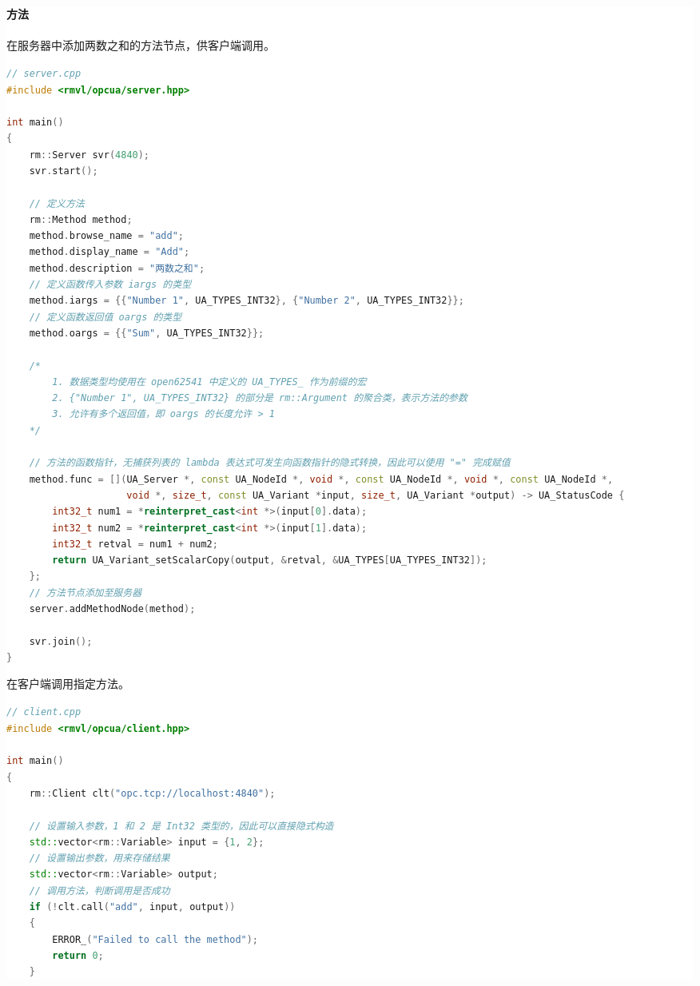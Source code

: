 #### 方法

在服务器中添加两数之和的方法节点，供客户端调用。

```cpp
// server.cpp
#include <rmvl/opcua/server.hpp>

int main()
{
    rm::Server svr(4840);
    svr.start();

    // 定义方法
    rm::Method method;
    method.browse_name = "add";
    method.display_name = "Add";
    method.description = "两数之和";
    // 定义函数传入参数 iargs 的类型
    method.iargs = {{"Number 1", UA_TYPES_INT32}, {"Number 2", UA_TYPES_INT32}};
    // 定义函数返回值 oargs 的类型
    method.oargs = {{"Sum", UA_TYPES_INT32}};

    /*
        1. 数据类型均使用在 open62541 中定义的 UA_TYPES_ 作为前缀的宏
        2. {"Number 1", UA_TYPES_INT32} 的部分是 rm::Argument 的聚合类，表示方法的参数
        3. 允许有多个返回值，即 oargs 的长度允许 > 1
    */

    // 方法的函数指针，无捕获列表的 lambda 表达式可发生向函数指针的隐式转换，因此可以使用 "=" 完成赋值
    method.func = [](UA_Server *, const UA_NodeId *, void *, const UA_NodeId *, void *, const UA_NodeId *,
                     void *, size_t, const UA_Variant *input, size_t, UA_Variant *output) -> UA_StatusCode {
        int32_t num1 = *reinterpret_cast<int *>(input[0].data);
        int32_t num2 = *reinterpret_cast<int *>(input[1].data);
        int32_t retval = num1 + num2;
        return UA_Variant_setScalarCopy(output, &retval, &UA_TYPES[UA_TYPES_INT32]);
    };
    // 方法节点添加至服务器
    server.addMethodNode(method);

    svr.join();
}
```

在客户端调用指定方法。

```cpp
// client.cpp
#include <rmvl/opcua/client.hpp>

int main()
{
    rm::Client clt("opc.tcp://localhost:4840");

    // 设置输入参数，1 和 2 是 Int32 类型的，因此可以直接隐式构造
    std::vector<rm::Variable> input = {1, 2};
    // 设置输出参数，用来存储结果
    std::vector<rm::Variable> output;
    // 调用方法，判断调用是否成功
    if (!clt.call("add", input, output))
    {
        ERROR_("Failed to call the method");
        return 0;
    }
```